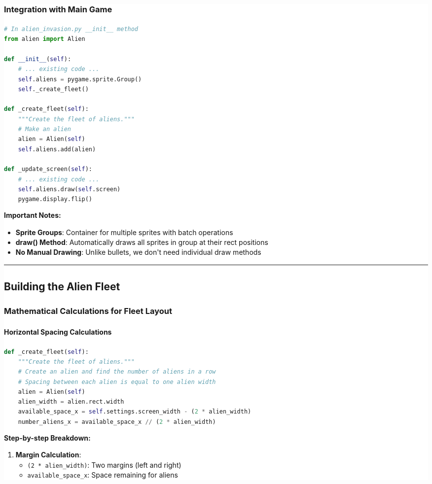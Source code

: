 ### Integration with Main Game

```python
# In alien_invasion.py __init__ method
from alien import Alien

def __init__(self):
    # ... existing code ...
    self.aliens = pygame.sprite.Group()
    self._create_fleet()

def _create_fleet(self):
    """Create the fleet of aliens."""
    # Make an alien
    alien = Alien(self)
    self.aliens.add(alien)

def _update_screen(self):
    # ... existing code ...
    self.aliens.draw(self.screen)
    pygame.display.flip()
```

**Important Notes:**
- **Sprite Groups**: Container for multiple sprites with batch operations
- **draw() Method**: Automatically draws all sprites in group at their rect positions
- **No Manual Drawing**: Unlike bullets, we don't need individual draw methods

---

## Building the Alien Fleet

### Mathematical Calculations for Fleet Layout

#### Horizontal Spacing Calculations

```python
def _create_fleet(self):
    """Create the fleet of aliens."""
    # Create an alien and find the number of aliens in a row
    # Spacing between each alien is equal to one alien width
    alien = Alien(self)
    alien_width = alien.rect.width
    available_space_x = self.settings.screen_width - (2 * alien_width)
    number_aliens_x = available_space_x // (2 * alien_width)
```

**Step-by-step Breakdown:**

1. **Margin Calculation**:
   - `(2 * alien_width)`: Two margins (left and right)
   - `available_space_x`: Space remaining for aliens

